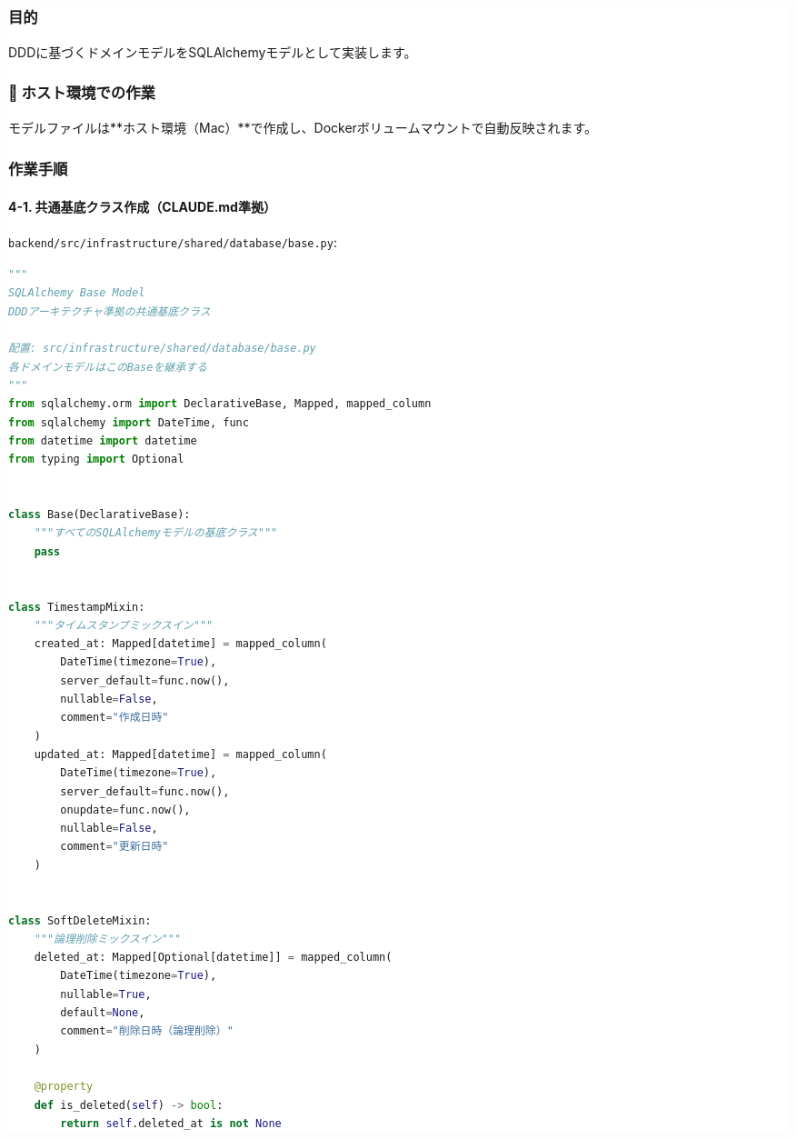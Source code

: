 ### 目的

DDDに基づくドメインモデルをSQLAlchemyモデルとして実装します。

### 📝 ホスト環境での作業

モデルファイルは**ホスト環境（Mac）**で作成し、Dockerボリュームマウントで自動反映されます。

### 作業手順

#### 4-1. 共通基底クラス作成（CLAUDE.md準拠）

`backend/src/infrastructure/shared/database/base.py`:

```python
"""
SQLAlchemy Base Model
DDDアーキテクチャ準拠の共通基底クラス

配置: src/infrastructure/shared/database/base.py
各ドメインモデルはこのBaseを継承する
"""
from sqlalchemy.orm import DeclarativeBase, Mapped, mapped_column
from sqlalchemy import DateTime, func
from datetime import datetime
from typing import Optional


class Base(DeclarativeBase):
    """すべてのSQLAlchemyモデルの基底クラス"""
    pass


class TimestampMixin:
    """タイムスタンプミックスイン"""
    created_at: Mapped[datetime] = mapped_column(
        DateTime(timezone=True),
        server_default=func.now(),
        nullable=False,
        comment="作成日時"
    )
    updated_at: Mapped[datetime] = mapped_column(
        DateTime(timezone=True),
        server_default=func.now(),
        onupdate=func.now(),
        nullable=False,
        comment="更新日時"
    )


class SoftDeleteMixin:
    """論理削除ミックスイン"""
    deleted_at: Mapped[Optional[datetime]] = mapped_column(
        DateTime(timezone=True),
        nullable=True,
        default=None,
        comment="削除日時（論理削除）"
    )

    @property
    def is_deleted(self) -> bool:
        return self.deleted_at is not None


```